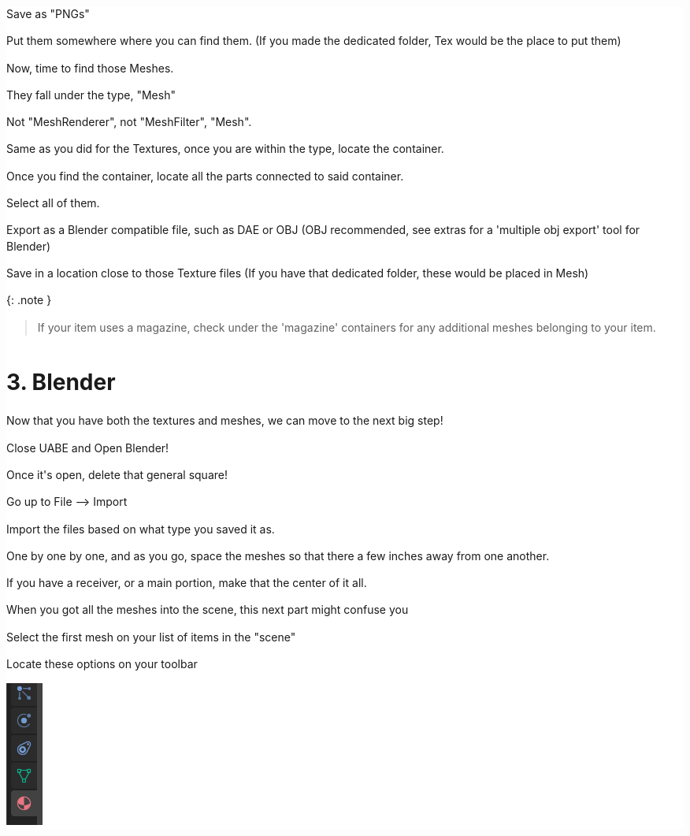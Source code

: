 Save as "PNGs"

Put them somewhere where you can find them. (If you made the dedicated folder, Tex would be the place to put them)

Now, time to find those Meshes.

They fall under the type, "Mesh"

Not "MeshRenderer", not "MeshFilter", "Mesh".

Same as you did for the Textures, once you are within the type, locate the container.

Once you find the container, locate all the parts connected to said container.

Select all of them.

Export as a Blender compatible file, such as DAE or OBJ (OBJ recommended, see extras for a 'multiple obj export' tool
for Blender)

Save in a location close to those Texture files (If you have that dedicated folder, these would be placed in Mesh)

{: .note }
> If your item uses a magazine, check under the 'magazine' containers for any additional meshes belonging to your item.

# 3. Blender
Now that you have both the textures and meshes, we can move to the next big step!

Close UABE and Open Blender!

Once it's open, delete that general square!

Go up to File --> Import

Import the files based on what type you saved it as.

One by one by one, and as you go, space the meshes so that there a few inches away from one another.

If you have a receiver, or a main portion, make that the center of it all.

When you got all the meshes into the scene, this next part might confuse you

Select the first mesh on your list of items in the "scene"

Locate these options on your toolbar

![blend 1](images/3_blend_1.png)
